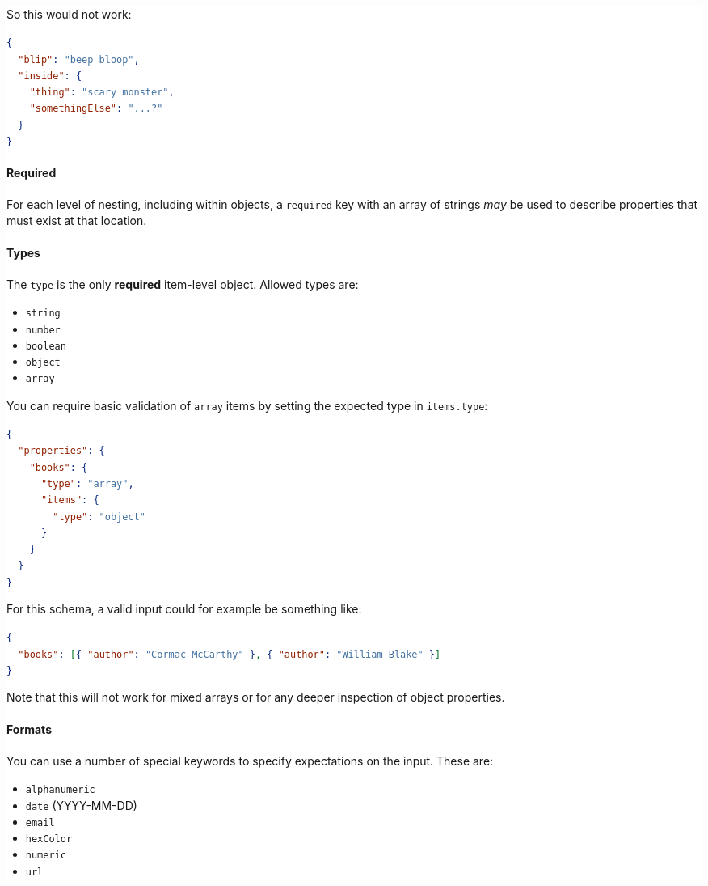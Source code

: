 So this would not work:

```json
{
  "blip": "beep bloop",
  "inside": {
    "thing": "scary monster",
    "somethingElse": "...?"
  }
}
```

#### Required

For each level of nesting, including within objects, a `required` key with an array of strings _may_ be used to describe properties that must exist at that location.

#### Types

The `type` is the only **required** item-level object. Allowed types are:

- `string`
- `number`
- `boolean`
- `object`
- `array`

You can require basic validation of `array` items by setting the expected type in `items.type`:

```json
{
  "properties": {
    "books": {
      "type": "array",
      "items": {
        "type": "object"
      }
    }
  }
}
```

For this schema, a valid input could for example be something like:

```json
{
  "books": [{ "author": "Cormac McCarthy" }, { "author": "William Blake" }]
}
```

Note that this will not work for mixed arrays or for any deeper inspection of object properties.

#### Formats

You can use a number of special keywords to specify expectations on the input. These are:

- `alphanumeric`
- `date` (YYYY-MM-DD)
- `email`
- `hexColor`
- `numeric`
- `url`
